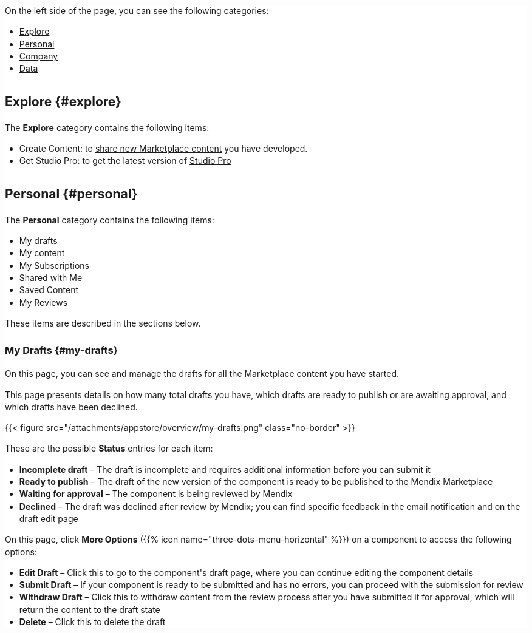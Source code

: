 On the left side of the page, you can see the following categories:

* [Explore](#explore)
* [Personal](#personal)
* [Company](#company)
* [Data](#data)

## Explore {#explore}

The **Explore** category contains the following items:

* Create Content: to [share new Marketplace content](/appstore/sharing-content/) you have developed.
* Get Studio Pro: to get the latest version of [Studio Pro](/releasenotes/studio-pro/)

## Personal {#personal}

The **Personal** category contains the following items:

* My drafts
* My content
* My Subscriptions
* Shared with Me
* Saved Content
* My Reviews

These items are described in the sections below.

### My Drafts {#my-drafts}

On this page, you can see and manage the drafts for all the Marketplace content you have started.

This page presents details on how many total drafts you have, which drafts are ready to publish or are awaiting approval, and which drafts have been declined.

{{< figure src="/attachments/appstore/overview/my-drafts.png" class="no-border" >}}

These are the possible **Status** entries for each item:

* **Incomplete draft** – The draft is incomplete and requires additional information before you can submit it
* **Ready to publish** – The draft of the new version of the component is ready to be published to the Mendix Marketplace
* **Waiting for approval** – The component is being [reviewed by Mendix](/appstore/sharing-content/governance-process/) 
* **Declined** – The draft was declined after review by Mendix; you can find specific feedback in the email notification and on the draft edit page

On this page, click **More Options** ({{% icon name="three-dots-menu-horizontal" %}}) on a component to access the following options:

* **Edit Draft** – Click this to go to the component's draft page, where you can continue editing the component details
* **Submit Draft** – If your component is ready to be submitted and has no errors, you can proceed with the submission for review
* **Withdraw Draft** – Click this to withdraw content from the review process after you have submitted it for approval, which will return the content to the draft state
* **Delete** – Click this to delete the draft
